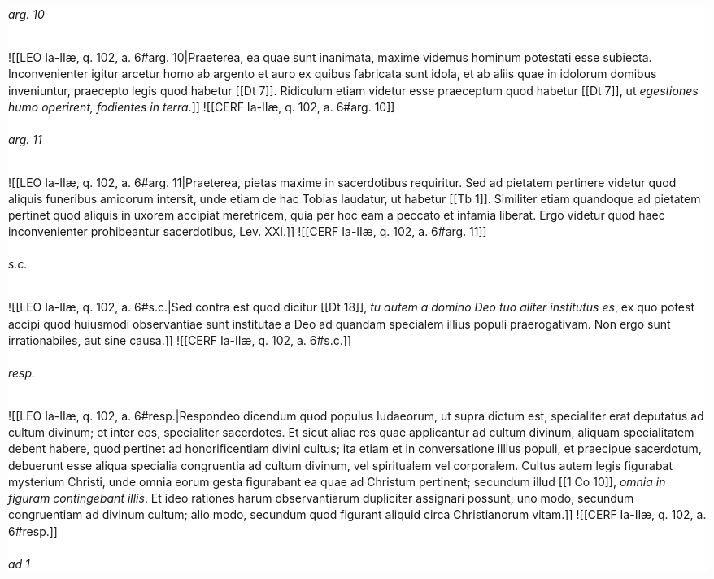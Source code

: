 ###### arg. 10
![[LEO Ia-IIæ, q. 102, a. 6#arg. 10|Praeterea, ea quae sunt inanimata, maxime videmus hominum potestati esse subiecta. Inconvenienter igitur arcetur homo ab argento et auro ex quibus fabricata sunt idola, et ab aliis quae in idolorum domibus inveniuntur, praecepto legis quod habetur [[Dt 7]]. Ridiculum etiam videtur esse praeceptum quod habetur [[Dt 7]], ut *egestiones humo operirent, fodientes in terra*.]]
![[CERF Ia-IIæ, q. 102, a. 6#arg. 10]]

###### arg. 11
![[LEO Ia-IIæ, q. 102, a. 6#arg. 11|Praeterea, pietas maxime in sacerdotibus requiritur. Sed ad pietatem pertinere videtur quod aliquis funeribus amicorum intersit, unde etiam de hac Tobias laudatur, ut habetur [[Tb 1]]. Similiter etiam quandoque ad pietatem pertinet quod aliquis in uxorem accipiat meretricem, quia per hoc eam a peccato et infamia liberat. Ergo videtur quod haec inconvenienter prohibeantur sacerdotibus, Lev. XXI.]]
![[CERF Ia-IIæ, q. 102, a. 6#arg. 11]]

###### s.c.
![[LEO Ia-IIæ, q. 102, a. 6#s.c.|Sed contra est quod dicitur [[Dt 18]], *tu autem a domino Deo tuo aliter institutus es*, ex quo potest accipi quod huiusmodi observantiae sunt institutae a Deo ad quandam specialem illius populi praerogativam. Non ergo sunt irrationabiles, aut sine causa.]]
![[CERF Ia-IIæ, q. 102, a. 6#s.c.]]

###### resp.
![[LEO Ia-IIæ, q. 102, a. 6#resp.|Respondeo dicendum quod populus Iudaeorum, ut supra dictum est, specialiter erat deputatus ad cultum divinum; et inter eos, specialiter sacerdotes. Et sicut aliae res quae applicantur ad cultum divinum, aliquam specialitatem debent habere, quod pertinet ad honorificentiam divini cultus; ita etiam et in conversatione illius populi, et praecipue sacerdotum, debuerunt esse aliqua specialia congruentia ad cultum divinum, vel spiritualem vel corporalem. Cultus autem legis figurabat mysterium Christi, unde omnia eorum gesta figurabant ea quae ad Christum pertinent; secundum illud [[1 Co 10]], *omnia in figuram contingebant illis*. Et ideo rationes harum observantiarum dupliciter assignari possunt, uno modo, secundum congruentiam ad divinum cultum; alio modo, secundum quod figurant aliquid circa Christianorum vitam.]]
![[CERF Ia-IIæ, q. 102, a. 6#resp.]]

###### ad 1